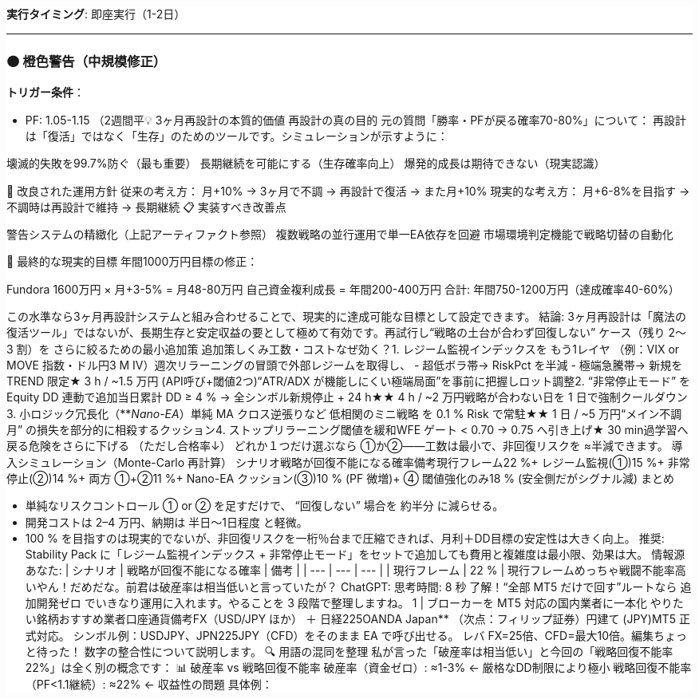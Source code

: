 **実行タイミング**: 即座実行（1-2日）

---

### 🟠 橙色警告（中規模修正）
**トリガー条件**：
- PF: 1.05-1.15 （2週間平💡 3ヶ月再設計の本質的価値
再設計の真の目的
元の質問「勝率・PFが戻る確率70-80%」について：
再設計は「復活」ではなく「生存」のためのツールです。シミュレーションが示すように：

壊滅的失敗を99.7%防ぐ（最も重要）
長期継続を可能にする（生存確率向上）
爆発的成長は期待できない（現実認識）

🔄 改良された運用方針
従来の考え方：
月+10% → 3ヶ月で不調 → 再設計で復活 → また月+10%
現実的な考え方：
月+6-8%を目指す → 不調時は再設計で維持 → 長期継続
📋 実装すべき改善点

警告システムの精緻化（上記アーティファクト参照）
複数戦略の並行運用で単一EA依存を回避
市場環境判定機能で戦略切替の自動化

🎯 最終的な現実的目標
年間1000万円目標の修正：

Fundora 1600万円 × 月+3-5% = 月48-80万円
自己資金複利成長 = 年間200-400万円
合計: 年間750-1200万円（達成確率40-60%）

この水準なら3ヶ月再設計システムと組み合わせることで、現実的に達成可能な目標として設定できます。
結論: 3ヶ月再設計は「魔法の復活ツール」ではないが、長期生存と安定収益の要として極めて有効です。再試行し“戦略の土台が合わず回復しない” ケース（残り 2〜3 割）を さらに絞るための最小追加策
追加策しくみ工数・コストなぜ効く？1. レジーム監視インデックスを もう1レイヤ （例：VIX or MOVE 指数・ドル円3 M IV）週次リラーニングの冒頭で外部レジームを取得し、 - 超低ボラ帯→ RiskPct を半減 - 極端急騰帯→ 新規を TREND 限定★ 3 h / ~1.5 万円 (API呼び+閾値2つ)“ATR/ADX が機能しにくい極端局面”を事前に把握しロット調整2. “非常停止モード” を Equity DD 連動で追加当日累計 DD ≥ 4 % → 全シンボル新規停止 + 24 h★★ 4 h / ~2 万円戦略が合わない日を 1 日で強制クールダウン3. 小ロジック冗長化（***Nano-EA*）単純 MA クロス逆張りなど 低相関のミニ戦略 を 0.1 % Risk で常駐★★ 1 日 / ~5 万円“メイン不調月” の損失を部分的に相殺するクッション4. ストップリラーニング閾値を緩和WFE ゲート < 0.70 → 0.75 へ引き上げ★ 30 min過学習へ戻る危険をさらに下げる （ただし合格率↓）
どれか１つだけ選ぶなら ①か②――工数は最小で、非回復リスクを ≈半減できます。
導入シミュレーション（Monte-Carlo 再計算）
シナリオ戦略が回復不能になる確率備考現行フレーム22 %+ レジーム監視(①)15 %+ 非常停止(②)14 %+ 両方 ①+②11 %+ Nano-EA クッション(③)10 % (PF 微増)+ ④ 閾値強化のみ18 % (安全側だがシグナル減)
まとめ
* 単純なリスクコントロール ① or ② を足すだけで、 “回復しない” 場合を 約半分 に減らせる。
* 開発コストは 2–4 万円、納期は 半日〜1日程度 と軽微。
* 100 % を目指すのは現実的でないが、非回復リスクを一桁％台まで圧縮できれば、月利＋DD目標の安定性は大きく向上。
推奨: Stability Pack に「レジーム監視インデックス + 非常停止モード」をセットで追加しても費用と複雑度は最小限、効果は大。
情報源
あなた:
| シナリオ | 戦略が回復不能になる確率 | 備考 | | --- | --- | --- | | 現行フレーム | 22 % |
現行フレームめっちゃ戦闘不能率高いやん！だめだな。前君は破産率は相当低いと言っていたが？
ChatGPT:
思考時間: 8 秒
了解！“全部 MT5 だけで回す”ルートなら 追加開発ゼロ でいきなり運用に入れます。やることを 3 段階で整理しますね。
1 | ブローカーを MT5 対応の国内業者に一本化
やりたい銘柄おすすめ業者口座通貨備考FX（USD/JPY ほか） ＋ 日経225OANDA Japan** （次点：フィリップ証券）円建て (JPY)MT5 正式対応。 シンボル例：USDJPY、JPN225JPY（CFD）をそのまま EA で呼び出せる。 レバ FX=25倍、CFD=最大10倍。編集ちょっと待った！ 数字の整合性について説明します。
🔍 用語の混同を整理
私が言った「破産率は相当低い」と今回の「戦略回復不能率22%」は全く別の概念です：
📊 破産率 vs 戦略回復不能率
破産率（資金ゼロ）: ≈1-3%  ← 厳格なDD制限により極小
戦略回復不能率（PF<1.1継続）: ≈22%  ← 収益性の問題
具体例：
